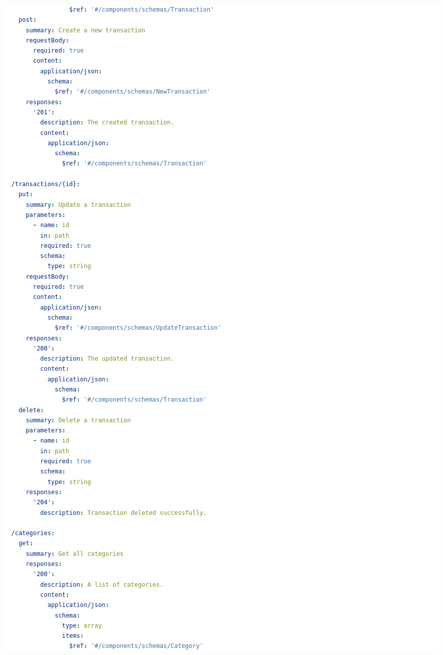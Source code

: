 ```yaml
                  $ref: '#/components/schemas/Transaction'
    post:
      summary: Create a new transaction
      requestBody:
        required: true
        content:
          application/json:
            schema:
              $ref: '#/components/schemas/NewTransaction'
      responses:
        '201':
          description: The created transaction.
          content:
            application/json:
              schema:
                $ref: '#/components/schemas/Transaction'

  /transactions/{id}:
    put:
      summary: Update a transaction
      parameters:
        - name: id
          in: path
          required: true
          schema:
            type: string
      requestBody:
        required: true
        content:
          application/json:
            schema:
              $ref: '#/components/schemas/UpdateTransaction'
      responses:
        '200':
          description: The updated transaction.
          content:
            application/json:
              schema:
                $ref: '#/components/schemas/Transaction'
    delete:
      summary: Delete a transaction
      parameters:
        - name: id
          in: path
          required: true
          schema:
            type: string
      responses:
        '204':
          description: Transaction deleted successfully.

  /categories:
    get:
      summary: Get all categories
      responses:
        '200':
          description: A list of categories.
          content:
            application/json:
              schema:
                type: array
                items:
                  $ref: '#/components/schemas/Category'
```